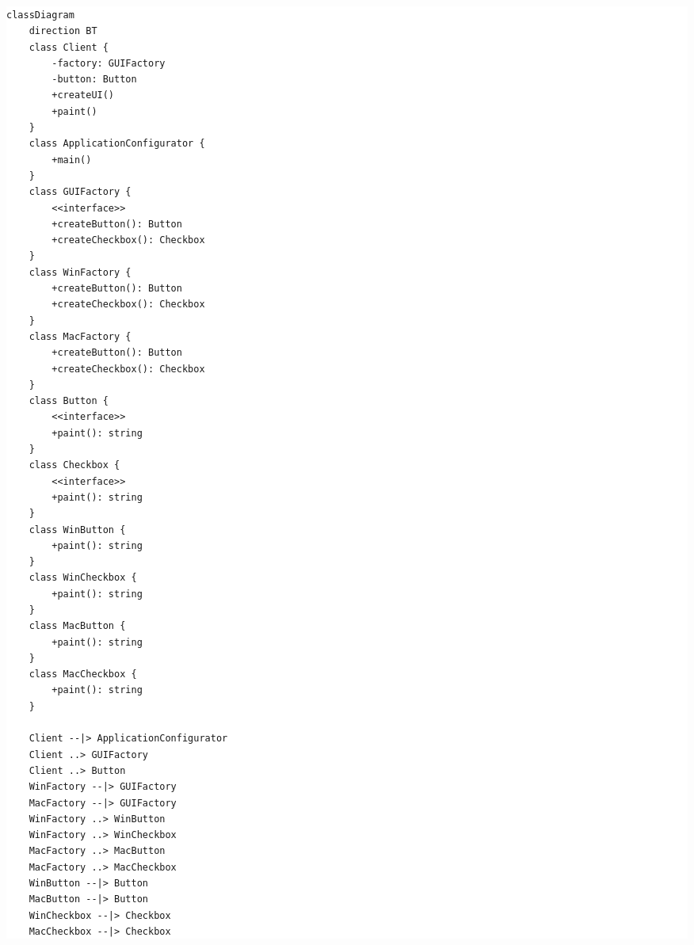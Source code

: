 ```mermaid
classDiagram
    direction BT
    class Client {
        -factory: GUIFactory
        -button: Button
        +createUI()
        +paint()
    }
    class ApplicationConfigurator {
        +main()
    }
    class GUIFactory {
        <<interface>>
        +createButton(): Button
        +createCheckbox(): Checkbox
    }
    class WinFactory {
        +createButton(): Button
        +createCheckbox(): Checkbox
    }
    class MacFactory {
        +createButton(): Button
        +createCheckbox(): Checkbox
    }
    class Button {
        <<interface>>
        +paint(): string
    }
    class Checkbox {
        <<interface>>
        +paint(): string
    }
    class WinButton {
        +paint(): string
    }
    class WinCheckbox {
        +paint(): string
    }
    class MacButton {
        +paint(): string
    }
    class MacCheckbox {
        +paint(): string
    }

    Client --|> ApplicationConfigurator
    Client ..> GUIFactory
    Client ..> Button
    WinFactory --|> GUIFactory
    MacFactory --|> GUIFactory
    WinFactory ..> WinButton
    WinFactory ..> WinCheckbox
    MacFactory ..> MacButton
    MacFactory ..> MacCheckbox
    WinButton --|> Button
    MacButton --|> Button
    WinCheckbox --|> Checkbox
    MacCheckbox --|> Checkbox
```
